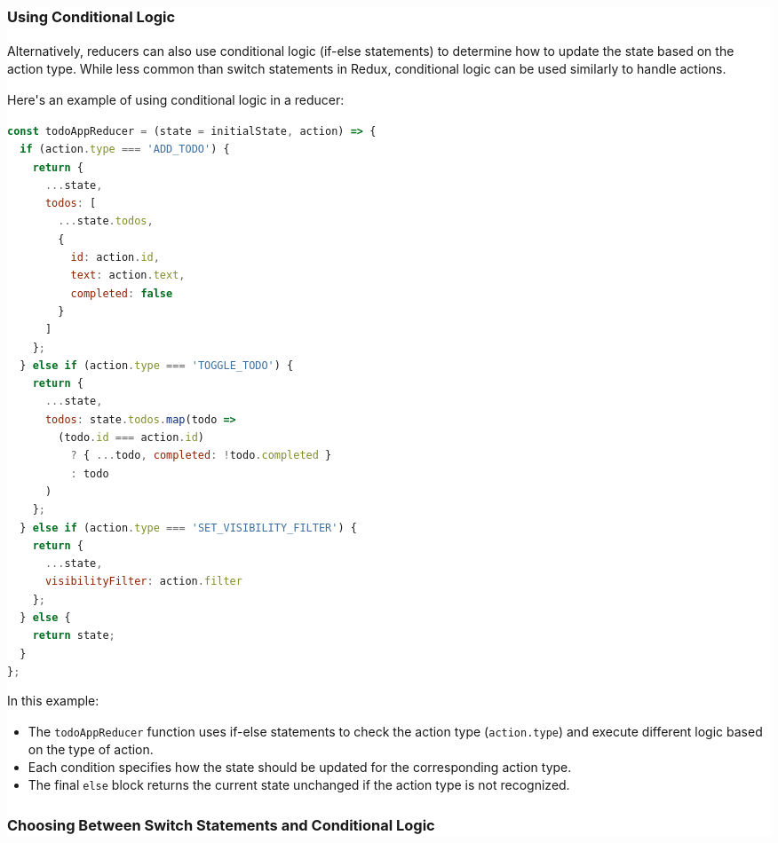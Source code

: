 ### Using Conditional Logic

Alternatively, reducers can also use conditional logic (if-else statements) to determine how to update the state based on the action type. While less common than switch statements in Redux, conditional logic can be used similarly to handle actions.

Here's an example of using conditional logic in a reducer:

```javascript
const todoAppReducer = (state = initialState, action) => {
  if (action.type === 'ADD_TODO') {
    return {
      ...state,
      todos: [
        ...state.todos,
        {
          id: action.id,
          text: action.text,
          completed: false
        }
      ]
    };
  } else if (action.type === 'TOGGLE_TODO') {
    return {
      ...state,
      todos: state.todos.map(todo =>
        (todo.id === action.id)
          ? { ...todo, completed: !todo.completed }
          : todo
      )
    };
  } else if (action.type === 'SET_VISIBILITY_FILTER') {
    return {
      ...state,
      visibilityFilter: action.filter
    };
  } else {
    return state;
  }
};
```

In this example:

-   The `todoAppReducer` function uses if-else statements to check the action type (`action.type`) and execute different logic based on the type of action.
-   Each condition specifies how the state should be updated for the corresponding action type.
-   The final `else` block returns the current state unchanged if the action type is not recognized.

### Choosing Between Switch Statements and Conditional Logic
